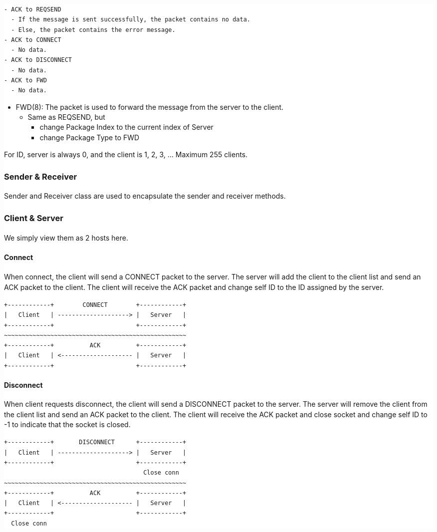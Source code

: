     - ACK to REQSEND
      - If the message is sent successfully, the packet contains no data.
      - Else, the packet contains the error message.
    - ACK to CONNECT
      - No data.
    - ACK to DISCONNECT
      - No data.
    - ACK to FWD
      - No data.
- FWD(8): The packet is used to forward the message from the server to the client.
  - Same as REQSEND, but
    - change Package Index to the current index of Server
    - change Package Type to FWD

For ID, server is always 0, and the client is 1, 2, 3, ... Maximum 255 clients.

### Sender & Receiver

Sender and Receiver class are used to encapsulate the sender and receiver methods.

### Client & Server

We simply view them as 2 hosts here.

#### Connect

When connect, the client will send a CONNECT packet to the server. The server will add the client to the client list and send an ACK packet to the client. The client will receive the ACK packet and change self ID to the ID assigned by the server.

``` text
+------------+        CONNECT        +------------+
|   Client   | --------------------> |   Server   |
+------------+                       +------------+
~~~~~~~~~~~~~~~~~~~~~~~~~~~~~~~~~~~~~~~~~~~~~~~~~~~
+------------+          ACK          +------------+
|   Client   | <-------------------- |   Server   |
+------------+                       +------------+
```

#### Disconnect

When client requests disconnect, the client will send a DISCONNECT packet to the server. The server will remove the client from the client list and send an ACK packet to the client. The client will receive the ACK packet and close socket and change self ID to -1 to indicate that the socket is closed.

``` text
+------------+       DISCONNECT      +------------+
|   Client   | --------------------> |   Server   |
+------------+                       +------------+
                                       Close conn
~~~~~~~~~~~~~~~~~~~~~~~~~~~~~~~~~~~~~~~~~~~~~~~~~~~
+------------+          ACK          +------------+
|   Client   | <-------------------- |   Server   |
+------------+                       +------------+
  Close conn
```
